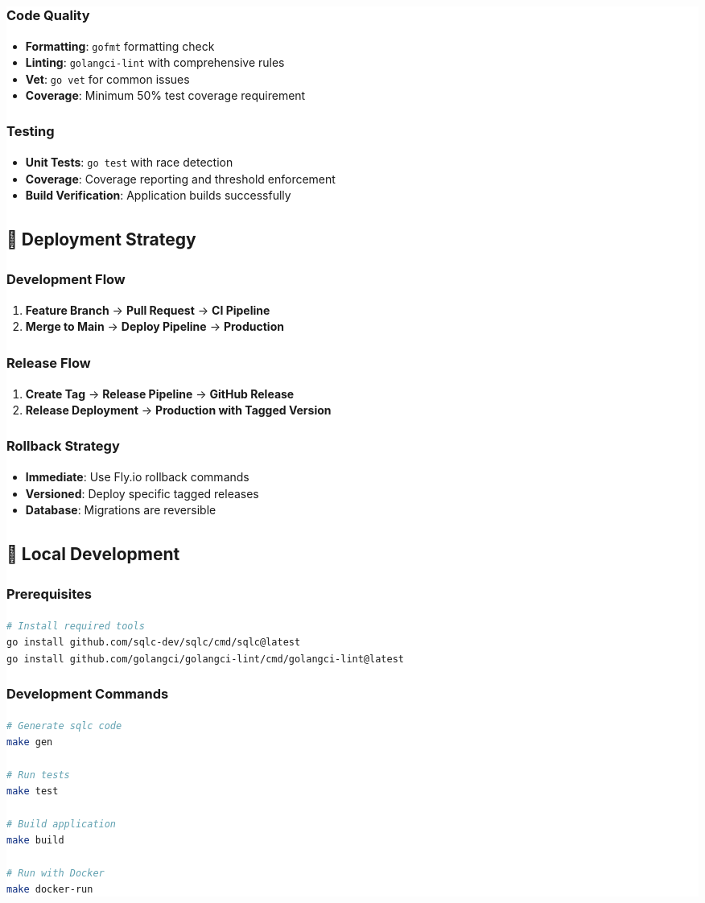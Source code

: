 ### Code Quality
- **Formatting**: `gofmt` formatting check
- **Linting**: `golangci-lint` with comprehensive rules
- **Vet**: `go vet` for common issues
- **Coverage**: Minimum 50% test coverage requirement

### Testing
- **Unit Tests**: `go test` with race detection
- **Coverage**: Coverage reporting and threshold enforcement
- **Build Verification**: Application builds successfully

## 🚀 Deployment Strategy

### Development Flow
1. **Feature Branch** → **Pull Request** → **CI Pipeline**
2. **Merge to Main** → **Deploy Pipeline** → **Production**

### Release Flow
1. **Create Tag** → **Release Pipeline** → **GitHub Release**
2. **Release Deployment** → **Production with Tagged Version**

### Rollback Strategy
- **Immediate**: Use Fly.io rollback commands
- **Versioned**: Deploy specific tagged releases
- **Database**: Migrations are reversible

## 🔧 Local Development

### Prerequisites
```bash
# Install required tools
go install github.com/sqlc-dev/sqlc/cmd/sqlc@latest
go install github.com/golangci/golangci-lint/cmd/golangci-lint@latest
```

### Development Commands
```bash
# Generate sqlc code
make gen

# Run tests
make test

# Build application
make build

# Run with Docker
make docker-run
```
